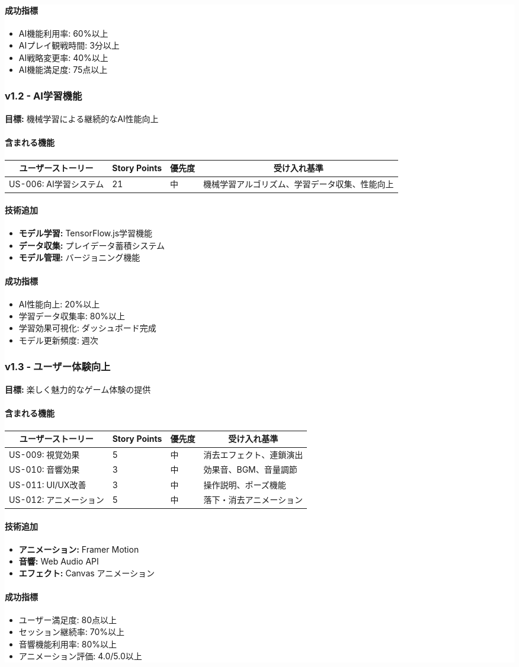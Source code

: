 #### 成功指標
- AI機能利用率: 60%以上
- AIプレイ観戦時間: 3分以上
- AI戦略変更率: 40%以上
- AI機能満足度: 75点以上

### v1.2 - AI学習機能

**目標:** 機械学習による継続的なAI性能向上

#### 含まれる機能

| ユーザーストーリー | Story Points | 優先度 | 受け入れ基準 |
|-------------------|--------------|---------|-------------|
| US-006: AI学習システム | 21 | 中 | 機械学習アルゴリズム、学習データ収集、性能向上 |

#### 技術追加
- **モデル学習:** TensorFlow.js学習機能
- **データ収集:** プレイデータ蓄積システム
- **モデル管理:** バージョニング機能

#### 成功指標
- AI性能向上: 20%以上
- 学習データ収集率: 80%以上
- 学習効果可視化: ダッシュボード完成
- モデル更新頻度: 週次

### v1.3 - ユーザー体験向上

**目標:** 楽しく魅力的なゲーム体験の提供

#### 含まれる機能

| ユーザーストーリー | Story Points | 優先度 | 受け入れ基準 |
|-------------------|--------------|---------|-------------|
| US-009: 視覚効果 | 5 | 中 | 消去エフェクト、連鎖演出 |
| US-010: 音響効果 | 3 | 中 | 効果音、BGM、音量調節 |
| US-011: UI/UX改善 | 3 | 中 | 操作説明、ポーズ機能 |
| US-012: アニメーション | 5 | 中 | 落下・消去アニメーション |

#### 技術追加
- **アニメーション:** Framer Motion
- **音響:** Web Audio API
- **エフェクト:** Canvas アニメーション

#### 成功指標
- ユーザー満足度: 80点以上
- セッション継続率: 70%以上
- 音響機能利用率: 80%以上
- アニメーション評価: 4.0/5.0以上
